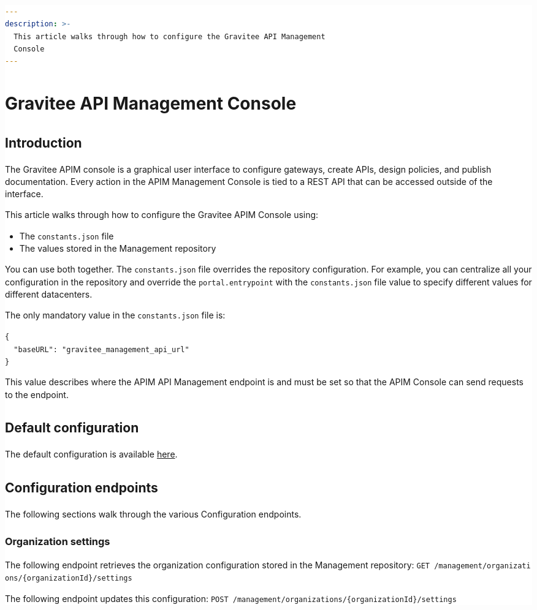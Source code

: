 ```yaml
---
description: >-
  This article walks through how to configure the Gravitee API Management
  Console
---
```


# Gravitee API Management Console

## Introduction

The Gravitee APIM console is a graphical user interface to configure gateways, create APIs, design policies, and publish documentation. Every action in the APIM Management Console is tied to a REST API that can be accessed outside of the interface.

This article walks through how to configure the Gravitee APIM Console using:

* The `constants.json` file
* The values stored in the Management repository

You can use both together. The `constants.json` file overrides the repository configuration. For example, you can centralize all your configuration in the repository and override the `portal.entrypoint` with the `constants.json` file value to specify different values for different datacenters.

The only mandatory value in the `constants.json` file is:

```
{
  "baseURL": "gravitee_management_api_url"
}
```

This value describes where the APIM API Management endpoint is and must be set so that the APIM Console can send requests to the endpoint.

## Default configuration

The default configuration is available [here](https://raw.githubusercontent.com/gravitee-io/gravitee-api-management/master/gravitee-apim-console-webui/constants.json).

## Configuration endpoints

The following sections walk through the various Configuration endpoints.

### Organization settings

The following endpoint retrieves the organization configuration stored in the Management repository: `GET /management/organizations/{organizationId}/settings`

The following endpoint updates this configuration: `POST /management/organizations/{organizationId}/settings`
